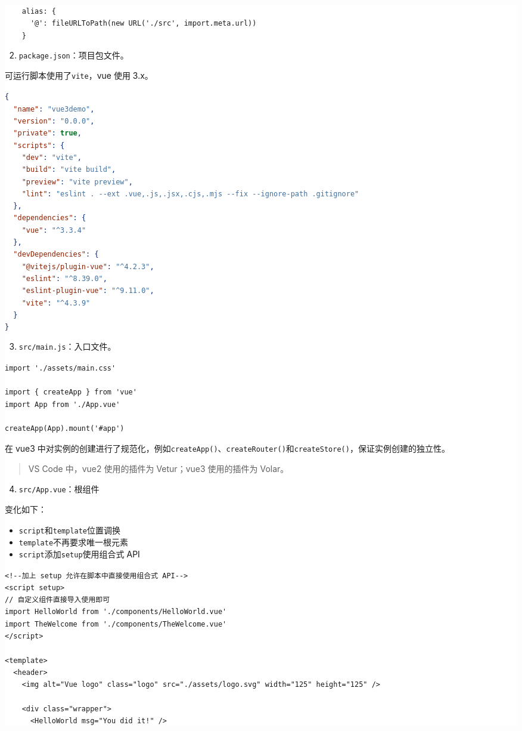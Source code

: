 ```vue
    alias: {
      '@': fileURLToPath(new URL('./src', import.meta.url))
    }
```

2. `package.json`：项目包文件。

可运行脚本使用了`vite`，vue 使用 3.x。

```json
{
  "name": "vue3demo",
  "version": "0.0.0",
  "private": true,
  "scripts": {
    "dev": "vite",
    "build": "vite build",
    "preview": "vite preview",
    "lint": "eslint . --ext .vue,.js,.jsx,.cjs,.mjs --fix --ignore-path .gitignore"
  },
  "dependencies": {
    "vue": "^3.3.4"
  },
  "devDependencies": {
    "@vitejs/plugin-vue": "^4.2.3",
    "eslint": "^8.39.0",
    "eslint-plugin-vue": "^9.11.0",
    "vite": "^4.3.9"
  }
}
```

3. `src/main.js`：入口文件。

```vue
import './assets/main.css'

import { createApp } from 'vue'
import App from './App.vue'

createApp(App).mount('#app')
```

在 vue3 中对实例的创建进行了规范化，例如`createApp()`、`createRouter()`和`createStore()`，保证实例创建的独立性。

> VS Code 中，vue2 使用的插件为 Vetur；vue3 使用的插件为 Volar。

4. `src/App.vue`：根组件

变化如下：

- `script`和`template`位置调换
- `template`不再要求唯一根元素
- `script`添加`setup`使用组合式 API

```vue
<!--加上 setup 允许在脚本中直接使用组合式 API-->
<script setup>
// 自定义组件直接导入使用即可
import HelloWorld from './components/HelloWorld.vue'
import TheWelcome from './components/TheWelcome.vue'
</script>

<template>
  <header>
    <img alt="Vue logo" class="logo" src="./assets/logo.svg" width="125" height="125" />

    <div class="wrapper">
      <HelloWorld msg="You did it!" />
```